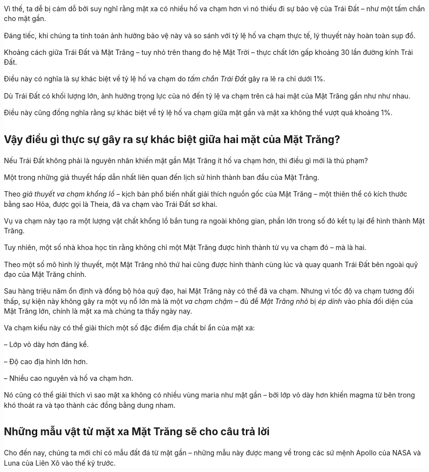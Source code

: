 Vì thế, ta dễ bị cám dỗ bởi suy nghĩ rằng mặt xa có nhiều hố va chạm hơn vì nó thiếu đi sự bảo vệ của Trái Đất – như một tấm chắn cho mặt gần.

Đáng tiếc, khi chúng ta tính toán ảnh hưởng bảo vệ này và so sánh với tỷ lệ hố va chạm thực tế, lý thuyết này hoàn toàn sụp đổ.

Khoảng cách giữa Trái Đất và Mặt Trăng – tuy nhỏ trên thang đo hệ Mặt Trời – thực chất lớn gấp khoảng 30 lần đường kính Trái Đất.

Điều này có nghĩa là sự khác biệt về tỷ lệ hố va chạm do _tấm chắn Trái Đất_ gây ra lẽ ra chỉ dưới 1%.

Dù Trái Đất có khối lượng lớn, ảnh hưởng trọng lực của nó đến tỷ lệ va chạm trên cả hai mặt của Mặt Trăng gần như như nhau.

Điều này cũng đồng nghĩa rằng sự khác biệt về tỷ lệ hố va chạm giữa mặt gần và mặt xa không thể vượt quá khoảng 1%.

## Vậy điều gì thực sự gây ra sự khác biệt giữa hai mặt của Mặt Trăng?

Nếu Trái Đất không phải là nguyên nhân khiến mặt gần Mặt Trăng ít hố va chạm hơn, thì điều gì mới là thủ phạm?

Một trong những giả thuyết hấp dẫn nhất liên quan đến lịch sử hình thành ban đầu của Mặt Trăng.

Theo _giả thuyết va chạm khổng lồ_ – kịch bản phổ biến nhất giải thích nguồn gốc của Mặt Trăng – một thiên thể có kích thước bằng sao Hỏa, được gọi là Theia, đã va chạm vào Trái Đất sơ khai.

Vụ va chạm này tạo ra một lượng vật chất khổng lồ bắn tung ra ngoài không gian, phần lớn trong số đó kết tụ lại để hình thành Mặt Trăng.

Tuy nhiên, một số nhà khoa học tin rằng không chỉ một Mặt Trăng được hình thành từ vụ va chạm đó – mà là hai.

Theo một số mô hình lý thuyết, một Mặt Trăng nhỏ thứ hai cũng được hình thành cùng lúc và quay quanh Trái Đất bên ngoài quỹ đạo của Mặt Trăng chính.

Sau hàng triệu năm ổn định và đồng bộ hóa quỹ đạo, hai Mặt Trăng này có thể đã va chạm. Nhưng vì tốc độ va chạm tương đối thấp, sự kiện này không gây ra một vụ nổ lớn mà là một _va chạm chậm_ – đủ để _Mặt Trăng nhỏ_ bị _ép dính_ vào phía đối diện của Mặt Trăng lớn, chính là mặt xa mà chúng ta thấy ngày nay.

Va chạm kiểu này có thể giải thích một số đặc điểm địa chất bí ẩn của mặt xa:

– Lớp vỏ dày hơn đáng kể.

– Độ cao địa hình lớn hơn.

– Nhiều cao nguyên và hố va chạm hơn.

Nó cũng có thể giải thích vì sao mặt xa không có nhiều vùng maria như mặt gần – bởi lớp vỏ dày hơn khiến magma từ bên trong khó thoát ra và tạo thành các đồng bằng dung nham.

## Những mẫu vật từ mặt xa Mặt Trăng sẽ cho câu trả lời

Cho đến nay, chúng ta mới chỉ có mẫu đất đá từ mặt gần – những mẫu này được mang về trong các sứ mệnh Apollo của NASA và Luna của Liên Xô vào thế kỷ trước.
